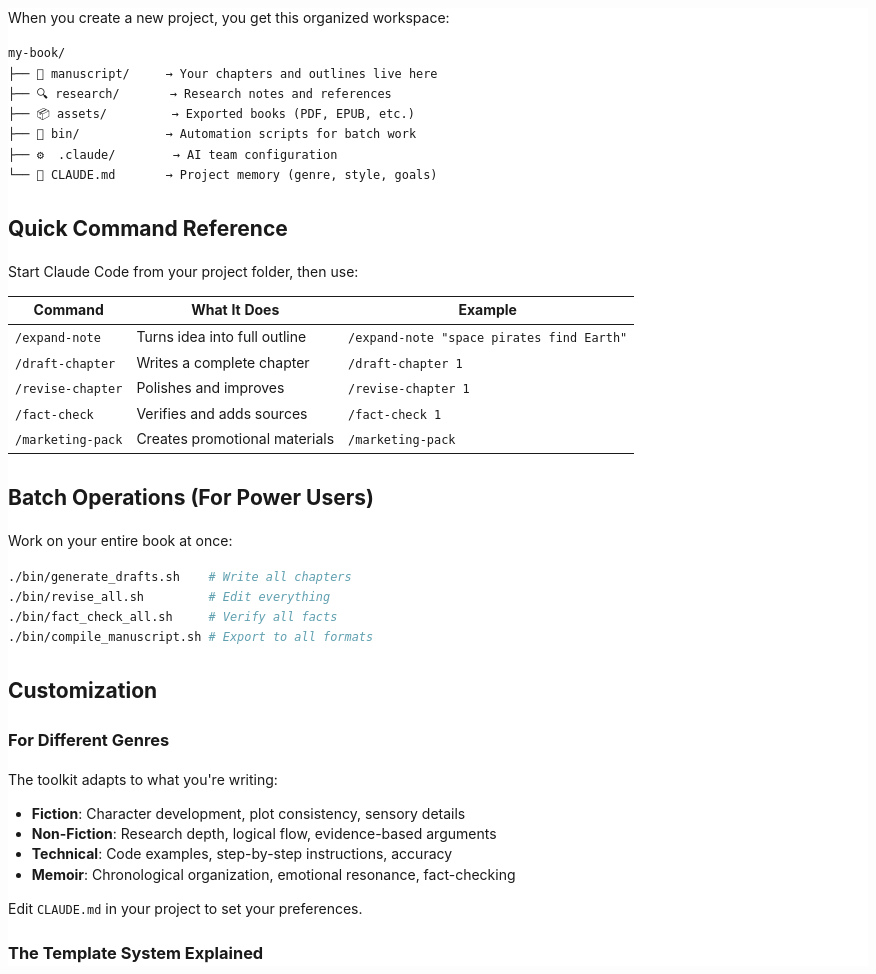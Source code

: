 When you create a new project, you get this organized workspace:

```
my-book/
├── 📝 manuscript/     → Your chapters and outlines live here
├── 🔍 research/       → Research notes and references
├── 📦 assets/         → Exported books (PDF, EPUB, etc.)
├── 🔧 bin/            → Automation scripts for batch work
├── ⚙️  .claude/        → AI team configuration
└── 🧠 CLAUDE.md       → Project memory (genre, style, goals)
```

## Quick Command Reference

Start Claude Code from your project folder, then use:

| Command | What It Does | Example |
|---------|--------------|---------|
| `/expand-note` | Turns idea into full outline | `/expand-note "space pirates find Earth"` |
| `/draft-chapter` | Writes a complete chapter | `/draft-chapter 1` |
| `/revise-chapter` | Polishes and improves | `/revise-chapter 1` |
| `/fact-check` | Verifies and adds sources | `/fact-check 1` |
| `/marketing-pack` | Creates promotional materials | `/marketing-pack` |

## Batch Operations (For Power Users)

Work on your entire book at once:

```bash
./bin/generate_drafts.sh    # Write all chapters
./bin/revise_all.sh         # Edit everything
./bin/fact_check_all.sh     # Verify all facts
./bin/compile_manuscript.sh # Export to all formats
```

## Customization

### For Different Genres

The toolkit adapts to what you're writing:

- **Fiction**: Character development, plot consistency, sensory details
- **Non-Fiction**: Research depth, logical flow, evidence-based arguments
- **Technical**: Code examples, step-by-step instructions, accuracy
- **Memoir**: Chronological organization, emotional resonance, fact-checking

Edit `CLAUDE.md` in your project to set your preferences.

### The Template System Explained
